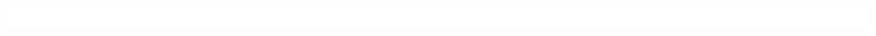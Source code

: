 <!DOCTYPE html>
<html lang="pt-BR">
<head>
    <meta charset="UTF-8">
    <title>Padrão Mediator</title>
    <style>
        body { font-family: Arial, sans-serif; line-height: 1.6; margin: 20px; }
        h2, h3 { color: #2c3e50; }
        .code-block, .output-block {
            background-color: #f4f4f4;
            border-left: 5px solid #3498db;
            padding: 10px 15px;
            margin-bottom: 20px;
            overflow-x: auto;
        }
        .output-block {
            background-color: #272822; /* Cor de terminal */
            color: #f8f8f2;
            border-left: 5px solid #1abc9c;
        }
        .code-title {
            font-family: monospace;
            font-weight: bold;
            color: #1abc9c;
            border-bottom: 1px solid #ddd;
            padding-bottom: 5px;
            margin-bottom: 5px;
        }
        .figure {
            text-align: center;
            margin: 20px 0;
        }
        .figure img {
            max-width: 100%;
            height: auto;
            border: 1px solid #ccc;
        }
        .figcaption {
            margin-top: 10px;
            font-size: 0.9em;
            color: #555;
        }
        table {
            width: 100%;
            border-collapse: collapse;
            margin-bottom: 20px;
        }
        th, td {
            border: 1px solid #ddd;
            padding: 8px;
            text-align: left;
        }
        th {
            background-color: #ecf0f1;
        }
    </style>
</head>
<body>
